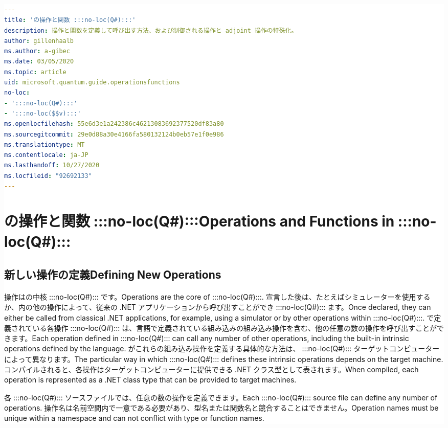 ```yaml
---
title: 'の操作と関数 :::no-loc(Q#):::'
description: 操作と関数を定義して呼び出す方法、および制御される操作と adjoint 操作の特殊化。
author: gillenhaalb
ms.author: a-gibec
ms.date: 03/05/2020
ms.topic: article
uid: microsoft.quantum.guide.operationsfunctions
no-loc:
- ':::no-loc(Q#):::'
- ':::no-loc($$v):::'
ms.openlocfilehash: 55e6d3e1a242386c46213083692377520df83a80
ms.sourcegitcommit: 29e0d88a30e4166fa580132124b0eb57e1f0e986
ms.translationtype: MT
ms.contentlocale: ja-JP
ms.lasthandoff: 10/27/2020
ms.locfileid: "92692133"
---
```

# <a name="operations-and-functions-in-no-locq"></a><span data-ttu-id="b3e3d-103">の操作と関数 :::no-loc(Q#):::</span><span class="sxs-lookup"><span data-stu-id="b3e3d-103">Operations and Functions in :::no-loc(Q#):::</span></span>

## <a name="defining-new-operations"></a><span data-ttu-id="b3e3d-104">新しい操作の定義</span><span class="sxs-lookup"><span data-stu-id="b3e3d-104">Defining New Operations</span></span>

<span data-ttu-id="b3e3d-105">操作はの中核 :::no-loc(Q#)::: です。</span><span class="sxs-lookup"><span data-stu-id="b3e3d-105">Operations are the core of :::no-loc(Q#):::.</span></span>
<span data-ttu-id="b3e3d-106">宣言した後は、たとえばシミュレーターを使用するか、内の他の操作によって、従来の .NET アプリケーションから呼び出すことができ :::no-loc(Q#)::: ます。</span><span class="sxs-lookup"><span data-stu-id="b3e3d-106">Once declared, they can either be called from classical .NET applications, for example, using a simulator or by other operations within :::no-loc(Q#):::.</span></span>
<span data-ttu-id="b3e3d-107">で定義されている各操作 :::no-loc(Q#)::: は、言語で定義されている組み込みの組み込み操作を含む、他の任意の数の操作を呼び出すことができます。</span><span class="sxs-lookup"><span data-stu-id="b3e3d-107">Each operation defined in :::no-loc(Q#)::: can call any number of other operations, including the built-in intrinsic operations defined by the language.</span></span> <span data-ttu-id="b3e3d-108">がこれらの組み込み操作を定義する具体的な方法は、 :::no-loc(Q#)::: ターゲットコンピューターによって異なります。</span><span class="sxs-lookup"><span data-stu-id="b3e3d-108">The particular way in which :::no-loc(Q#)::: defines these intrinsic operations depends on the target machine.</span></span>
<span data-ttu-id="b3e3d-109">コンパイルされると、各操作はターゲットコンピューターに提供できる .NET クラス型として表されます。</span><span class="sxs-lookup"><span data-stu-id="b3e3d-109">When compiled, each operation is represented as a .NET class type that can be provided to target machines.</span></span>

<span data-ttu-id="b3e3d-110">各 :::no-loc(Q#)::: ソースファイルでは、任意の数の操作を定義できます。</span><span class="sxs-lookup"><span data-stu-id="b3e3d-110">Each :::no-loc(Q#)::: source file can define any number of operations.</span></span>
<span data-ttu-id="b3e3d-111">操作名は名前空間内で一意である必要があり、型名または関数名と競合することはできません。</span><span class="sxs-lookup"><span data-stu-id="b3e3d-111">Operation names must be unique within a namespace and can not conflict with type or function names.</span></span>
